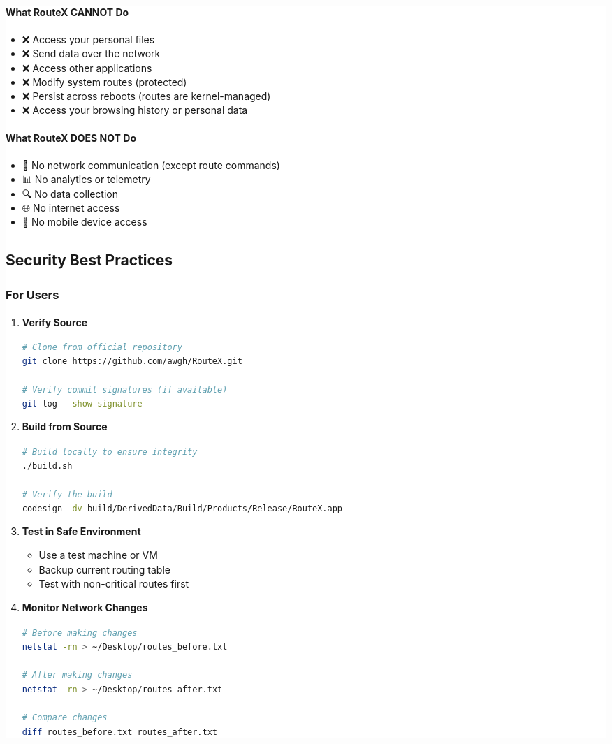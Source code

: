 #### What RouteX CANNOT Do
- ❌ Access your personal files
- ❌ Send data over the network
- ❌ Access other applications
- ❌ Modify system routes (protected)
- ❌ Persist across reboots (routes are kernel-managed)
- ❌ Access your browsing history or personal data

#### What RouteX DOES NOT Do
- 📡 No network communication (except route commands)
- 📊 No analytics or telemetry
- 🔍 No data collection
- 🌐 No internet access
- 📱 No mobile device access

## Security Best Practices

### For Users

1. **Verify Source**
   ```bash
   # Clone from official repository
   git clone https://github.com/awgh/RouteX.git
   
   # Verify commit signatures (if available)
   git log --show-signature
   ```

2. **Build from Source**
   ```bash
   # Build locally to ensure integrity
   ./build.sh
   
   # Verify the build
   codesign -dv build/DerivedData/Build/Products/Release/RouteX.app
   ```

3. **Test in Safe Environment**
   - Use a test machine or VM
   - Backup current routing table
   - Test with non-critical routes first

4. **Monitor Network Changes**
   ```bash
   # Before making changes
   netstat -rn > ~/Desktop/routes_before.txt
   
   # After making changes
   netstat -rn > ~/Desktop/routes_after.txt
   
   # Compare changes
   diff routes_before.txt routes_after.txt
   ```
